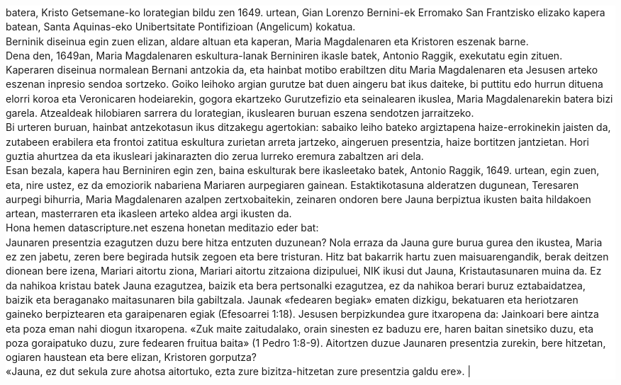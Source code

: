 batera, Kristo Getsemane-ko lorategian bildu zen 1649. urtean, Gian Lorenzo Bernini-ek Erromako San Frantzisko elizako kapera batean, Santa Aquinas-eko Unibertsitate Pontifizioan (Angelicum) kokatua.<br/>Berninik diseinua egin zuen elizan, aldare altuan eta kaperan, Maria Magdalenaren eta Kristoren eszenak barne.<br/>Dena den, 1649an, Maria Magdalenaren eskultura-lanak Berniniren ikasle batek, Antonio Raggik, exekutatu egin zituen.<br/>Kaperaren diseinua normalean Bernani antzokia da, eta hainbat motibo erabiltzen ditu Maria Magdalenaren eta Jesusen arteko eszenan inpresio sendoa sortzeko. Goiko leihoko argian gurutze bat duen aingeru bat ikus daiteke, bi puttitu edo hurrun dituena elorri koroa eta Veronicaren hodeiarekin, gogora ekartzeko Gurutzefizio eta seinalearen ikuslea, Maria Magdalenarekin batera bizi garela. Atzealdeak hilobiaren sarrera du lorategian, ikuslearen buruan eszena sendotzen jarraitzeko.<br/>Bi urteren buruan, hainbat antzekotasun ikus ditzakegu agertokian: sabaiko leiho bateko argiztapena haize-errokinekin jaisten da, zutabeen erabilera eta frontoi zatitua eskultura zurietan arreta jartzeko, aingeruen presentzia, haize bortitzen jantzietan. Hori guztia ahurtzea da eta ikusleari jakinarazten dio zerua lurreko eremura zabaltzen ari dela.<br/>Esan bezala, kapera hau Berniniren egin zen, baina eskulturak bere ikasleetako batek, Antonio Raggik, 1649. urtean, egin zuen, eta, nire ustez, ez da emoziorik nabariena Mariaren aurpegiaren gainean. Estaktikotasuna alderatzen dugunean, Teresaren aurpegi bihurria, Maria Magdalenaren azalpen zertxobaitekin, zeinaren ondoren bere Jauna berpiztua ikusten baita hildakoen artean, masterraren eta ikasleen arteko aldea argi ikusten da.<br/>Hona hemen datascripture.net eszena honetan meditazio eder bat:<br/>Jaunaren presentzia ezagutzen duzu bere hitza entzuten duzunean? Nola erraza da Jauna gure burua gurea den ikustea, Maria ez zen jabetu, zeren bere begirada hutsik zegoen eta bere tristuran. Hitz bat bakarrik hartu zuen maisuarengandik, berak deitzen dionean bere izena, Mariari aitortu ziona, Mariari aitortu zitzaiona dizipuluei, NIK ikusi dut Jauna, Kristautasunaren muina da. Ez da nahikoa kristau batek Jauna ezagutzea, baizik eta bera pertsonalki ezagutzea, ez da nahikoa berari buruz eztabaidatzea, baizik eta beraganako maitasunaren bila gabiltzala. Jaunak «fedearen begiak» ematen dizkigu, bekatuaren eta heriotzaren gaineko berpiztearen eta garaipenaren egiak (Efesoarrei 1:18). Jesusen berpizkundea gure itxaropena da: Jainkoari bere aintza eta poza eman nahi diogun itxaropena. «Zuk maite zaitudalako, orain sinesten ez baduzu ere, haren baitan sinetsiko duzu, eta poza goraipatuko duzu, zure fedearen fruitua baita» (1 Pedro 1:8-9). Aitortzen duzue Jaunaren presentzia zurekin, bere hitzetan, ogiaren haustean eta bere elizan, Kristoren gorputza?<br/>«Jauna, ez dut sekula zure ahotsa aitortuko, ezta zure bizitza-hitzetan zure presentzia galdu ere». |